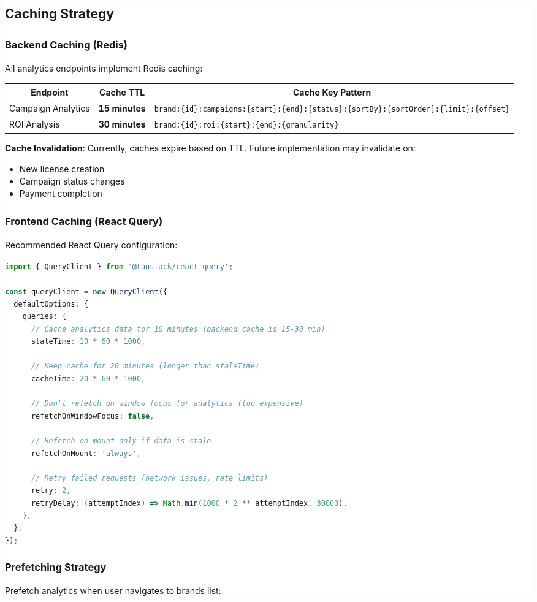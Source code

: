 
## Caching Strategy

### Backend Caching (Redis)

All analytics endpoints implement Redis caching:

| Endpoint | Cache TTL | Cache Key Pattern |
|----------|-----------|-------------------|
| Campaign Analytics | **15 minutes** | `brand:{id}:campaigns:{start}:{end}:{status}:{sortBy}:{sortOrder}:{limit}:{offset}` |
| ROI Analysis | **30 minutes** | `brand:{id}:roi:{start}:{end}:{granularity}` |

**Cache Invalidation**: Currently, caches expire based on TTL. Future implementation may invalidate on:
- New license creation
- Campaign status changes
- Payment completion

### Frontend Caching (React Query)

Recommended React Query configuration:

```typescript
import { QueryClient } from '@tanstack/react-query';

const queryClient = new QueryClient({
  defaultOptions: {
    queries: {
      // Cache analytics data for 10 minutes (backend cache is 15-30 min)
      staleTime: 10 * 60 * 1000,
      
      // Keep cache for 20 minutes (longer than staleTime)
      cacheTime: 20 * 60 * 1000,
      
      // Don't refetch on window focus for analytics (too expensive)
      refetchOnWindowFocus: false,
      
      // Refetch on mount only if data is stale
      refetchOnMount: 'always',
      
      // Retry failed requests (network issues, rate limits)
      retry: 2,
      retryDelay: (attemptIndex) => Math.min(1000 * 2 ** attemptIndex, 30000),
    },
  },
});
```

### Prefetching Strategy

Prefetch analytics when user navigates to brands list:
